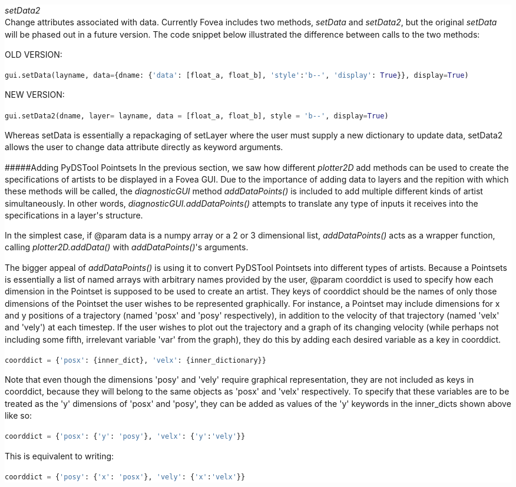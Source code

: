 _setData2_  
Change attributes associated with data. Currently Fovea includes two methods, _setData_ and _setData2_, but the original _setData_ will be phased out in a future version. The code snippet below illustrated the difference between calls to the two methods:

OLD VERSION:
```python
gui.setData(layname, data={dname: {'data': [float_a, float_b], 'style':'b--', 'display': True}}, display=True)
```

NEW VERSION:
```python
gui.setData2(dname, layer= layname, data = [float_a, float_b], style = 'b--', display=True)
```

Whereas setData is essentially a repackaging of setLayer where the user must supply a new dictionary to update data, setData2 allows the user to change data attribute directly as keyword arguments.


#####Adding PyDSTool Pointsets
In the previous section, we saw how different _plotter2D_ add methods can be used to create the specifications of artists to be displayed in a Fovea GUI. Due to the importance of adding data to layers and the repition with which these methods will be called, the _diagnosticGUI_ method _addDataPoints()_ is included to add multiple different kinds of artist simultaneously. In other words, _diagnosticGUI.addDataPoints()_ attempts to translate any type of inputs it receives into the specifications in a layer's structure.

In the simplest case, if @param data is a numpy array or a 2 or 3 dimensional list, _addDataPoints()_ acts as a wrapper function, calling _plotter2D.addData()_ with _addDataPoints()_'s arguments.

The bigger appeal of _addDataPoints()_ is using it to convert PyDSTool Pointsets into different types of artists. Because a Pointsets is essentially a list of named arrays with arbitrary names provided by the user, @param coorddict is used to specify how each dimension in the Pointset is supposed to be used to create an artist. They keys of coorddict should be the names of only those dimensions of the Pointset the user wishes to be represented graphically. For instance, a Pointset may include dimensions for x and y positions of a trajectory (named 'posx' and 'posy' respectively), in addition to the velocity of that trajectory (named 'velx' and 'vely') at each timestep. If the user wishes to plot out the trajectory and a graph of its changing velocity (while perhaps not including some fifth, irrelevant variable 'var' from the graph), they do this by adding each desired variable as a key in coorddict.

```python
coorddict = {'posx': {inner_dict}, 'velx': {inner_dictionary}}
```

Note that even though the dimensions 'posy' and 'vely' require graphical representation, they are not included as keys in coorddict, because they will belong to the same objects as 'posx' and 'velx' respectively. To specify that these variables are to be treated as the 'y' dimensions of 'posx' and 'posy', they can be added as values of the 'y' keywords in the inner_dicts shown above like so:

```python
coorddict = {'posx': {'y': 'posy'}, 'velx': {'y':'vely'}}
```

This is equivalent to writing:

```python
coorddict = {'posy': {'x': 'posx'}, 'vely': {'x':'velx'}}
```
